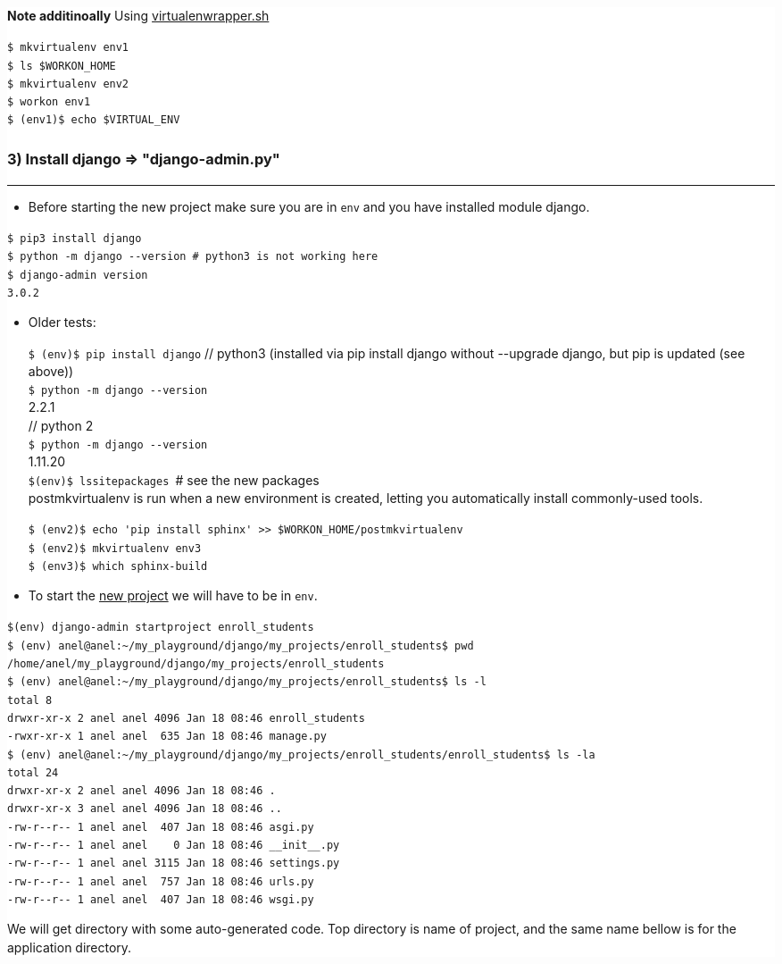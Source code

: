 **Note additinoally** Using [virtualenwrapper.sh](https://virtualenvwrapper.readthedocs.io/en/latest/)
```
$ mkvirtualenv env1
$ ls $WORKON_HOME
$ mkvirtualenv env2
$ workon env1
$ (env1)$ echo $VIRTUAL_ENV
```
### 3) Install django => "django-admin.py"
---
* Before starting the new project make sure you are in `env` and you have installed module django.
```
$ pip3 install django
$ python -m django --version # python3 is not working here
$ django-admin version
3.0.2
```
* Older tests:

  `$ (env)$ pip install django`
  // python3 (installed via pip install django without --upgrade django, but pip is updated (see above))\
  `$ python -m django --version`\
  2.2.1\
  // python 2\
  `$ python -m django --version`\
  1.11.20\
  `$(env)$ lssitepackages `# see the new packages\
  postmkvirtualenv is run when a new environment is created, letting you automatically install commonly-used tools.
  ```
  $ (env2)$ echo 'pip install sphinx' >> $WORKON_HOME/postmkvirtualenv
  $ (env2)$ mkvirtualenv env3
  $ (env3)$ which sphinx-build
  ```
* To start the [new project](https://docs.djangoproject.com/en/3.0/intro/tutorial01/#creating-a-project) we will have to be in `env`.
```
$(env) django-admin startproject enroll_students
$ (env) anel@anel:~/my_playground/django/my_projects/enroll_students$ pwd
/home/anel/my_playground/django/my_projects/enroll_students
$ (env) anel@anel:~/my_playground/django/my_projects/enroll_students$ ls -l
total 8
drwxr-xr-x 2 anel anel 4096 Jan 18 08:46 enroll_students
-rwxr-xr-x 1 anel anel  635 Jan 18 08:46 manage.py
$ (env) anel@anel:~/my_playground/django/my_projects/enroll_students/enroll_students$ ls -la
total 24
drwxr-xr-x 2 anel anel 4096 Jan 18 08:46 .
drwxr-xr-x 3 anel anel 4096 Jan 18 08:46 ..
-rw-r--r-- 1 anel anel  407 Jan 18 08:46 asgi.py
-rw-r--r-- 1 anel anel    0 Jan 18 08:46 __init__.py
-rw-r--r-- 1 anel anel 3115 Jan 18 08:46 settings.py
-rw-r--r-- 1 anel anel  757 Jan 18 08:46 urls.py
-rw-r--r-- 1 anel anel  407 Jan 18 08:46 wsgi.py
```
We will get directory with some auto-generated code. Top directory is name of project, and the same name bellow is for the application directory.
